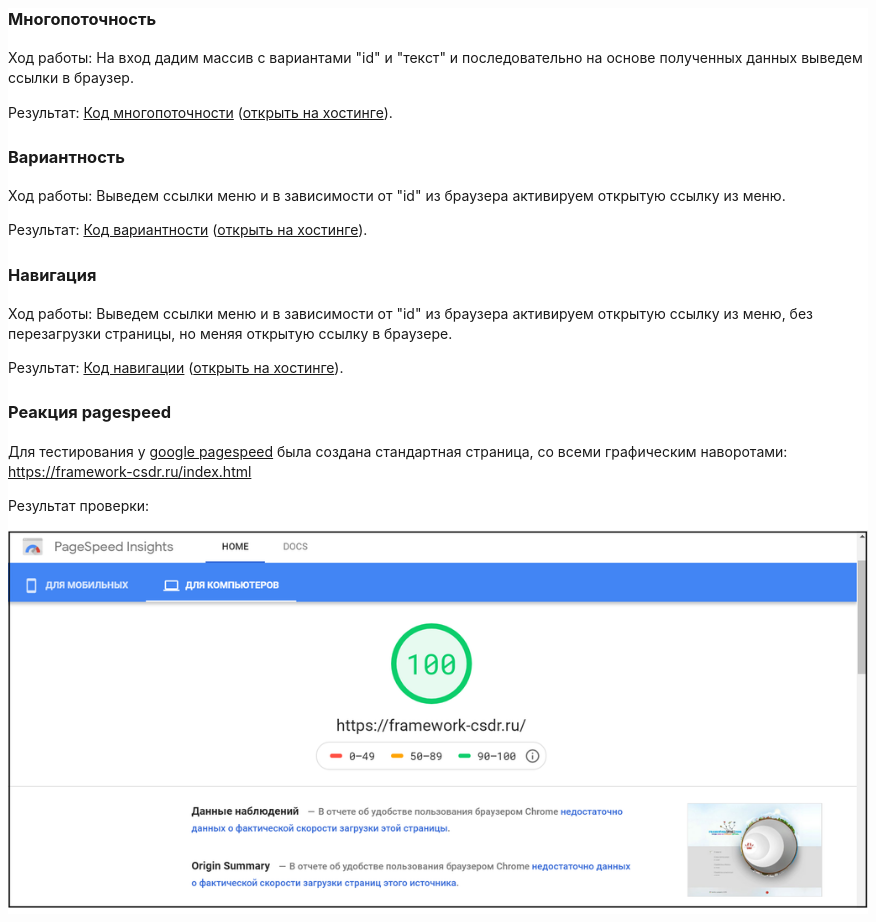 <h3>Многопоточность</h3>

Ход работы: На вход дадим массив с вариантами "id" и "текст" и последовательно на основе полученных данных выведем ссылки в браузер.

Результат: <a href="./JS/Многопоточность.html">Код многопоточности</a> (<a href="https://framework-csdr.ru/samples/JS/Многопоточность.html">открыть на хостинге</a>).

<h3>Вариантность</h3>

Ход работы: Выведем ссылки меню и в зависимости от "id" из браузера активируем открытую ссылку из меню.

Результат: <a href="./JS/Вариантность.html">Код вариантности</a> (<a href="https://framework-csdr.ru/samples/JS/Вариантность.html">открыть на хостинге</a>).

<h3>Навигация</h3>

Ход работы: Выведем ссылки меню и в зависимости от "id" из браузера активируем открытую ссылку из меню, без перезагрузки страницы, но меняя открытую ссылку в браузере.

Результат: <a href="./JS/Навигация.html">Код навигации</a> (<a href="https://framework-csdr.ru/samples/JS/Навигация.html">открыть на хостинге</a>).

<h3>Реакция pagespeed</h3>

Для тестирования у <a href="https://developers.google.com/speed/pagespeed/insights/?url=https%3A%2F%2Fframework-csdr.ru%2F">google pagespeed</a> была создана стандартная страница, со всеми графическим наворотами: https://framework-csdr.ru/index.html

Результат проверки:

![](./Картинки/pagespeed/pagespeed_1.png)
